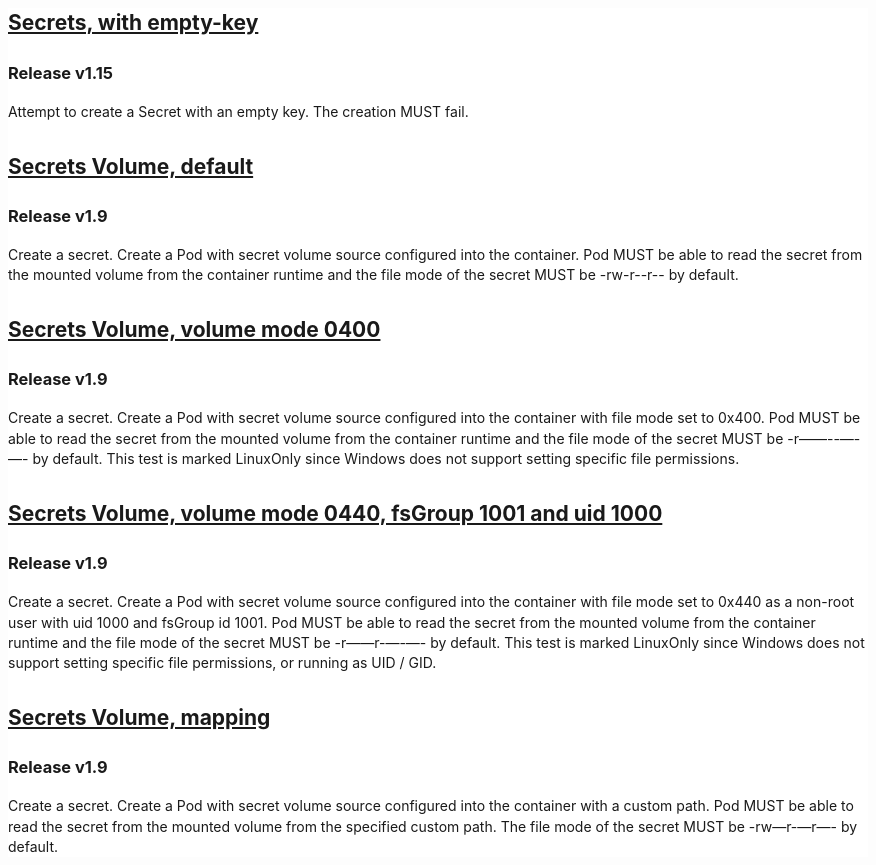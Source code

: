 ## [Secrets, with empty-key](https://github.com/kubernetes/kubernetes/tree/v1.17.0/test/e2e/common/secrets.go#L133)

### Release v1.15
Attempt to create a Secret with an empty key. The creation MUST fail.



## [Secrets Volume, default](https://github.com/kubernetes/kubernetes/tree/v1.17.0/test/e2e/common/secrets_volume.go#L42)

### Release v1.9
Create a secret. Create a Pod with secret volume source configured into the container. Pod MUST be able to read the secret from the mounted volume from the container runtime and the file mode of the secret MUST be -rw-r--r-- by default.



## [Secrets Volume, volume mode 0400](https://github.com/kubernetes/kubernetes/tree/v1.17.0/test/e2e/common/secrets_volume.go#L52)

### Release v1.9
Create a secret. Create a Pod with secret volume source configured into the container with file mode set to 0x400. Pod MUST be able to read the secret from the mounted volume from the container runtime and the file mode of the secret MUST be -r——--—-—- by default.
This test is marked LinuxOnly since Windows does not support setting specific file permissions.



## [Secrets Volume, volume mode 0440, fsGroup 1001 and uid 1000](https://github.com/kubernetes/kubernetes/tree/v1.17.0/test/e2e/common/secrets_volume.go#L63)

### Release v1.9
Create a secret. Create a Pod with secret volume source configured into the container with file mode set to 0x440 as a non-root user with uid 1000 and fsGroup id 1001. Pod MUST be able to read the secret from the mounted volume from the container runtime and the file mode of the secret MUST be -r——r-—-—- by default.
This test is marked LinuxOnly since Windows does not support setting specific file permissions, or running as UID / GID.



## [Secrets Volume, mapping](https://github.com/kubernetes/kubernetes/tree/v1.17.0/test/e2e/common/secrets_volume.go#L74)

### Release v1.9
Create a secret. Create a Pod with secret volume source configured into the container with a custom path. Pod MUST be able to read the secret from the mounted volume from the specified custom path. The file mode of the secret MUST be -rw—r-—r—- by default.
